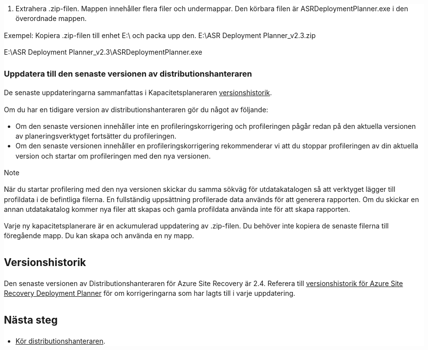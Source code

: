 1.  Extrahera .zip-filen.
Mappen innehåller flera filer och undermappar. Den körbara filen är ASRDeploymentPlanner.exe i den överordnade mappen.

Exempel: Kopiera .zip-filen till enhet E:\ och packa upp den. E:\ASR Deployment Planner_v2.3.zip

E:\ASR Deployment Planner_v2.3\ASRDeploymentPlanner.exe

### <a name="updating-to-the-latest-version-of-deployment-planner"></a>Uppdatera till den senaste versionen av distributionshanteraren

De senaste uppdateringarna sammanfattas i Kapacitetsplaneraren [versionshistorik](site-recovery-deployment-planner-history.md).

Om du har en tidigare version av distributionshanteraren gör du något av följande:
 * Om den senaste versionen innehåller inte en profileringskorrigering och profileringen pågår redan på den aktuella versionen av planeringsverktyget fortsätter du profileringen.
 * Om den senaste versionen innehåller en profileringskorrigering rekommenderar vi att du stoppar profileringen av din aktuella version och startar om profileringen med den nya versionen.


  >[!NOTE]
  >
  >När du startar profilering med den nya versionen skickar du samma sökväg för utdatakatalogen så att verktyget lägger till profildata i de befintliga filerna. En fullständig uppsättning profilerade data används för att generera rapporten. Om du skickar en annan utdatakatalog kommer nya filer att skapas och gamla profildata använda inte för att skapa rapporten.
  >
  >Varje ny kapacitetsplanerare är en ackumulerad uppdatering av .zip-filen. Du behöver inte kopiera de senaste filerna till föregående mapp. Du kan skapa och använda en ny mapp.

## <a name="version-history"></a>Versionshistorik
Den senaste versionen av Distributionshanteraren för Azure Site Recovery är 2.4.
Referera till [versionshistorik för Azure Site Recovery Deployment Planner](https://social.technet.microsoft.com/wiki/contents/articles/51049.asr-deployment-planner-version-history.aspx) för om korrigeringarna som har lagts till i varje uppdatering.


## <a name="next-steps"></a>Nästa steg
* [Kör distributionshanteraren](site-recovery-hyper-v-deployment-planner-run.md).
